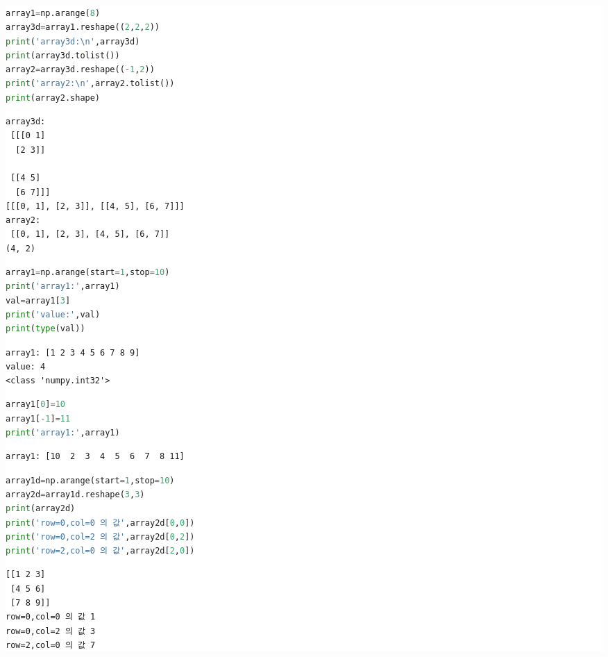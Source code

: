 

```python
array1=np.arange(8)
array3d=array1.reshape((2,2,2))
print('array3d:\n',array3d)
print(array3d.tolist())
array2=array3d.reshape((-1,2))
print('array2:\n',array2.tolist())
print(array2.shape)
```

    array3d:
     [[[0 1]
      [2 3]]
    
     [[4 5]
      [6 7]]]
    [[[0, 1], [2, 3]], [[4, 5], [6, 7]]]
    array2:
     [[0, 1], [2, 3], [4, 5], [6, 7]]
    (4, 2)
    


```python
array1=np.arange(start=1,stop=10)
print('array1:',array1)
val=array1[3]
print('value:',val)
print(type(val))
```

    array1: [1 2 3 4 5 6 7 8 9]
    value: 4
    <class 'numpy.int32'>
    


```python
array1[0]=10
array1[-1]=11
print('array1:',array1)
```

    array1: [10  2  3  4  5  6  7  8 11]
    


```python
array1d=np.arange(start=1,stop=10)
array2d=array1d.reshape(3,3)
print(array2d)
print('row=0,col=0 의 값',array2d[0,0])
print('row=0,col=2 의 값',array2d[0,2])
print('row=2,col=0 의 값',array2d[2,0])
```

    [[1 2 3]
     [4 5 6]
     [7 8 9]]
    row=0,col=0 의 값 1
    row=0,col=2 의 값 3
    row=2,col=0 의 값 7
    